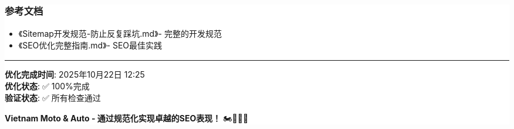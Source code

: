### 参考文档
- 《Sitemap开发规范-防止反复踩坑.md》- 完整的开发规范
- 《SEO优化完整指南.md》- SEO最佳实践

---

**优化完成时间**: 2025年10月22日 12:25  
**优化状态**: ✅ 100%完成  
**验证状态**: ✅ 所有检查通过

**Vietnam Moto & Auto - 通过规范化实现卓越的SEO表现！** 🏍️🚗✅🚀

